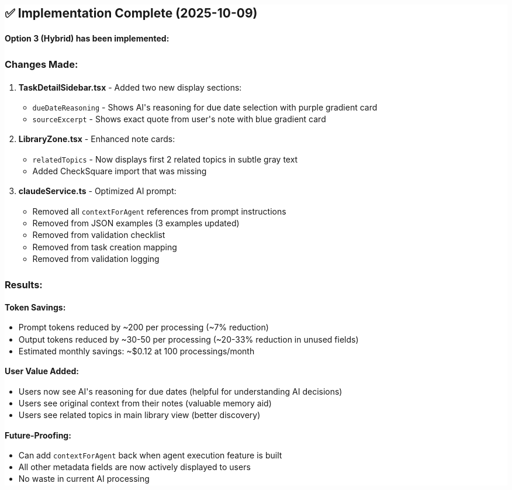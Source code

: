 ## ✅ Implementation Complete (2025-10-09)

**Option 3 (Hybrid) has been implemented:**

### Changes Made:

1. **TaskDetailSidebar.tsx** - Added two new display sections:
   - `dueDateReasoning` - Shows AI's reasoning for due date selection with purple gradient card
   - `sourceExcerpt` - Shows exact quote from user's note with blue gradient card

2. **LibraryZone.tsx** - Enhanced note cards:
   - `relatedTopics` - Now displays first 2 related topics in subtle gray text
   - Added CheckSquare import that was missing

3. **claudeService.ts** - Optimized AI prompt:
   - Removed all `contextForAgent` references from prompt instructions
   - Removed from JSON examples (3 examples updated)
   - Removed from validation checklist
   - Removed from task creation mapping
   - Removed from validation logging

### Results:

**Token Savings:**
- Prompt tokens reduced by ~200 per processing (~7% reduction)
- Output tokens reduced by ~30-50 per processing (~20-33% reduction in unused fields)
- Estimated monthly savings: ~$0.12 at 100 processings/month

**User Value Added:**
- Users now see AI's reasoning for due dates (helpful for understanding AI decisions)
- Users see original context from their notes (valuable memory aid)
- Users see related topics in main library view (better discovery)

**Future-Proofing:**
- Can add `contextForAgent` back when agent execution feature is built
- All other metadata fields are now actively displayed to users
- No waste in current AI processing
